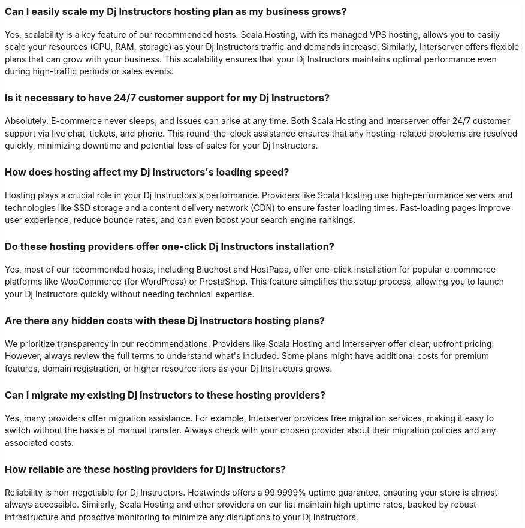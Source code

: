 ### Can I easily scale my Dj Instructors hosting plan as my business grows? 
Yes, scalability is a key feature of our recommended hosts. Scala Hosting, with its managed VPS hosting, allows you to easily scale your resources (CPU, RAM, storage) as your Dj Instructors traffic and demands increase. Similarly, Interserver offers flexible plans that can grow with your business. This scalability ensures that your Dj Instructors maintains optimal performance even during high-traffic periods or sales events.

### Is it necessary to have 24/7 customer support for my Dj Instructors? 
Absolutely. E-commerce never sleeps, and issues can arise at any time. Both Scala Hosting and Interserver offer 24/7 customer support via live chat, tickets, and phone. This round-the-clock assistance ensures that any hosting-related problems are resolved quickly, minimizing downtime and potential loss of sales for your Dj Instructors.

### How does hosting affect my Dj Instructors's loading speed? 
Hosting plays a crucial role in your Dj Instructors's performance. Providers like Scala Hosting use high-performance servers and technologies like SSD storage and a content delivery network (CDN) to ensure faster loading times. Fast-loading pages improve user experience, reduce bounce rates, and can even boost your search engine rankings.

### Do these hosting providers offer one-click Dj Instructors installation? 
Yes, most of our recommended hosts, including Bluehost and HostPapa, offer one-click installation for popular e-commerce platforms like WooCommerce (for WordPress) or PrestaShop. This feature simplifies the setup process, allowing you to launch your Dj Instructors quickly without needing technical expertise.

### Are there any hidden costs with these Dj Instructors hosting plans? 
We prioritize transparency in our recommendations. Providers like Scala Hosting and Interserver offer clear, upfront pricing. However, always review the full terms to understand what's included. Some plans might have additional costs for premium features, domain registration, or higher resource tiers as your Dj Instructors grows.

### Can I migrate my existing Dj Instructors to these hosting providers? 
Yes, many providers offer migration assistance. For example, Interserver provides free migration services, making it easy to switch without the hassle of manual transfer. Always check with your chosen provider about their migration policies and any associated costs.

### How reliable are these hosting providers for Dj Instructors? 
Reliability is non-negotiable for Dj Instructors. Hostwinds offers a 99.9999% uptime guarantee, ensuring your store is almost always accessible. Similarly, Scala Hosting and other providers on our list maintain high uptime rates, backed by robust infrastructure and proactive monitoring to minimize any disruptions to your Dj Instructors.
